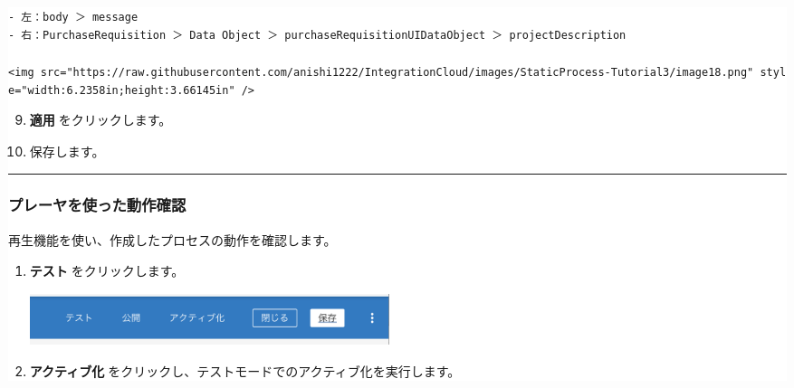     - 左：body ＞ message
    - 右：PurchaseRequisition ＞ Data Object ＞ purchaseRequisitionUIDataObject ＞ projectDescription

    <img src="https://raw.githubusercontent.com/anishi1222/IntegrationCloud/images/StaticProcess-Tutorial3/image18.png" style="width:6.2358in;height:3.66145in" />

9. **適用** をクリックします。

10. 保存します。

------

### プレーヤを使った動作確認

再生機能を使い、作成したプロセスの動作を確認します。

1. **テスト** をクリックします。

    <img src="https://raw.githubusercontent.com/anishi1222/IntegrationCloud/images/StaticProcess-Tutorial3/image19.png" style="width:4.13483in;height:0.59051in" />

2. **アクティブ化** をクリックし、テストモードでのアクティブ化を実行します。
